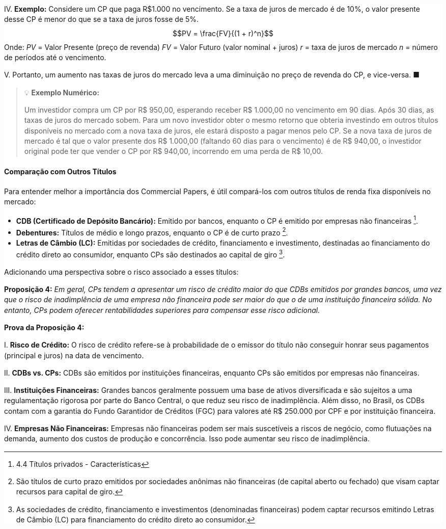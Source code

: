 IV. **Exemplo:** Considere um CP que paga R\$1.000 no vencimento. Se a taxa de juros de mercado é de 10%, o valor presente desse CP é menor do que se a taxa de juros fosse de 5%.
$$PV = \frac{FV}{(1 + r)^n}$$
Onde:
$PV$ = Valor Presente (preço de revenda)
$FV$ = Valor Futuro (valor nominal + juros)
$r$ = taxa de juros de mercado
$n$ = número de períodos até o vencimento.

V. Portanto, um aumento nas taxas de juros do mercado leva a uma diminuição no preço de revenda do CP, e vice-versa. ■

> 💡 **Exemplo Numérico:**
>
> Um investidor compra um CP por R\$ 950,00, esperando receber R\$ 1.000,00 no vencimento em 90 dias. Após 30 dias, as taxas de juros do mercado sobem. Para um novo investidor obter o mesmo retorno que obteria investindo em outros títulos disponíveis no mercado com a nova taxa de juros, ele estará disposto a pagar menos pelo CP. Se a nova taxa de juros de mercado é tal que o valor presente dos R\$ 1.000,00 (faltando 60 dias para o vencimento) é de R\$ 940,00, o investidor original pode ter que vender o CP por R\$ 940,00, incorrendo em uma perda de R\$ 10,00.

#### Comparação com Outros Títulos
Para entender melhor a importância dos Commercial Papers, é útil compará-los com outros títulos de renda fixa disponíveis no mercado:

*   **CDB (Certificado de Depósito Bancário):** Emitido por bancos, enquanto o CP é emitido por empresas não financeiras [^10].
*   **Debentures:** Títulos de médio e longo prazos, enquanto o CP é de curto prazo [^13].
*   **Letras de Câmbio (LC):** Emitidas por sociedades de crédito, financiamento e investimento, destinadas ao financiamento do crédito direto ao consumidor, enquanto CPs são destinados ao capital de giro [^12].

Adicionando uma perspectiva sobre o risco associado a esses títulos:

**Proposição 4:** *Em geral, CPs tendem a apresentar um risco de crédito maior do que CDBs emitidos por grandes bancos, uma vez que o risco de inadimplência de uma empresa não financeira pode ser maior do que o de uma instituição financeira sólida. No entanto, CPs podem oferecer rentabilidades superiores para compensar esse risco adicional.*

**Prova da Proposição 4:**

I. **Risco de Crédito:** O risco de crédito refere-se à probabilidade de o emissor do título não conseguir honrar seus pagamentos (principal e juros) na data de vencimento.

II. **CDBs vs. CPs:** CDBs são emitidos por instituições financeiras, enquanto CPs são emitidos por empresas não financeiras.

III. **Instituições Financeiras:** Grandes bancos geralmente possuem uma base de ativos diversificada e são sujeitos a uma regulamentação rigorosa por parte do Banco Central, o que reduz seu risco de inadimplência. Além disso, no Brasil, os CDBs contam com a garantia do Fundo Garantidor de Créditos (FGC) para valores até R\$ 250.000 por CPF e por instituição financeira.

IV. **Empresas Não Financeiras:** Empresas não financeiras podem ser mais suscetíveis a riscos de negócio, como flutuações na demanda, aumento dos custos de produção e concorrência. Isso pode aumentar seu risco de inadimplência.


[^1]: Capítulo 4 – Mercado e Títulos de Renda Fixa no Brasil
[^10]: 4.4 Títulos privados - Características
[^11]: O instrumento mais utilizado pelas instituições financeiras é o Depósito Interfinanceiro (DI).
[^12]: As sociedades de crédito, financiamento e investimentos (denominadas financeiras) podem captar recursos emitindo Letras de Câmbio (LC) para financiamento do crédito direto ao consumidor.
[^13]: São títulos de curto prazo emitidos por sociedades anônimas não financeiras (de capital aberto ou fechado) que visam captar recursos para capital de giro.